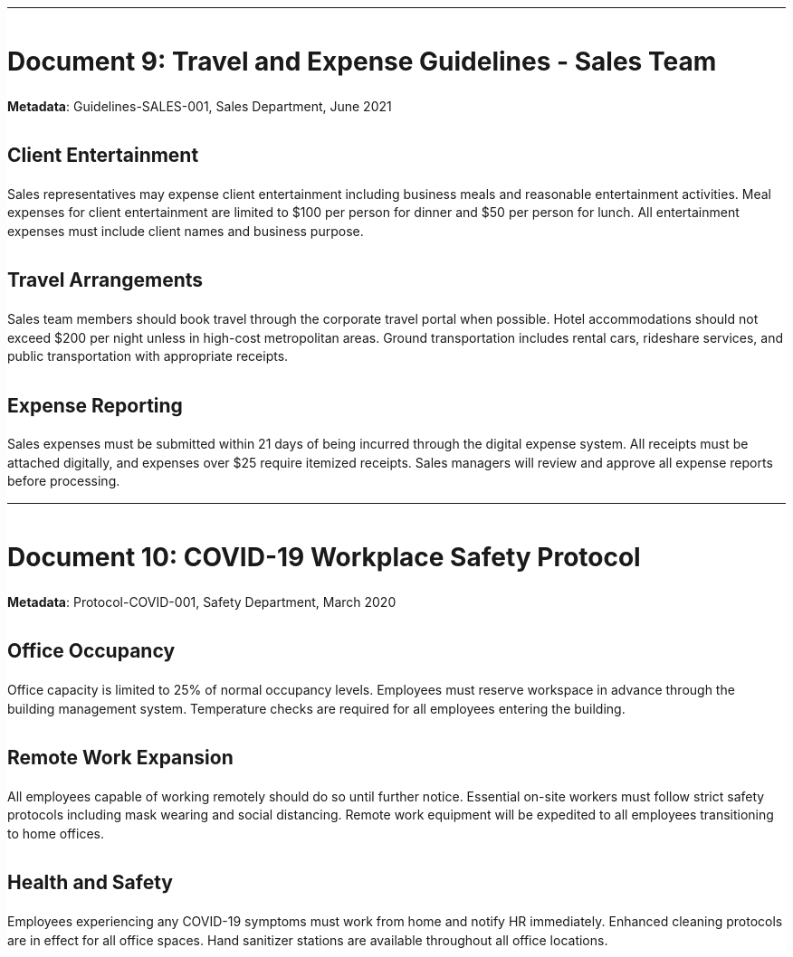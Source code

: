 -----

# Document 9: Travel and Expense Guidelines - Sales Team

**Metadata**: Guidelines-SALES-001, Sales Department, June 2021

## Client Entertainment

Sales representatives may expense client entertainment including business meals and reasonable entertainment activities. Meal expenses for client entertainment are limited to $100 per person for dinner and $50 per person for lunch. All entertainment expenses must include client names and business purpose.

## Travel Arrangements

Sales team members should book travel through the corporate travel portal when possible. Hotel accommodations should not exceed $200 per night unless in high-cost metropolitan areas. Ground transportation includes rental cars, rideshare services, and public transportation with appropriate receipts.

## Expense Reporting

Sales expenses must be submitted within 21 days of being incurred through the digital expense system. All receipts must be attached digitally, and expenses over $25 require itemized receipts. Sales managers will review and approve all expense reports before processing.

-----

# Document 10: COVID-19 Workplace Safety Protocol

**Metadata**: Protocol-COVID-001, Safety Department, March 2020

## Office Occupancy

Office capacity is limited to 25% of normal occupancy levels. Employees must reserve workspace in advance through the building management system. Temperature checks are required for all employees entering the building.

## Remote Work Expansion

All employees capable of working remotely should do so until further notice. Essential on-site workers must follow strict safety protocols including mask wearing and social distancing. Remote work equipment will be expedited to all employees transitioning to home offices.

## Health and Safety

Employees experiencing any COVID-19 symptoms must work from home and notify HR immediately. Enhanced cleaning protocols are in effect for all office spaces. Hand sanitizer stations are available throughout all office locations.
